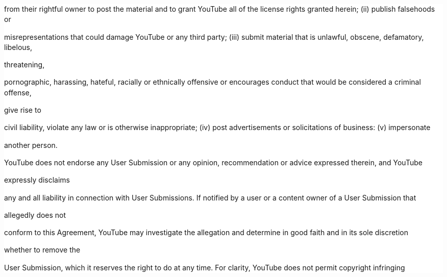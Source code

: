 
</span>from their rightful owner to post the material and to grant YouTube all of the license rights granted herein; (ii) publish falsehoods or


misrepresentations that could damage YouTube or any third party; (iii) submit material that is unlawful, obscene, defamatory, libelous,<span style="background-color: green;"> </span><span style="background-color: red;">


</span>threatening,<span style="background-color: red;"> </span><span style="background-color: green;">


</span>pornographic, harassing, hateful, racially or ethnically offensive or encourages conduct that would be considered a criminal offense,<span style="background-color: green;"> </span><span style="background-color: red;">


</span>give rise to<span style="background-color: red;"> </span><span style="background-color: green;">


</span>civil liability, violate any law or is otherwise inappropriate; (iv) post advertisements or solicitations of business: (v) impersonate<span style="background-color: green;"> </span><span style="background-color: red;">


</span>another person.<span style="background-color: red;"> </span><span style="background-color: green;">


</span>YouTube does not endorse any User Submission or any opinion, recommendation or advice expressed therein, and YouTube<span style="background-color: green;"> </span><span style="background-color: red;">


</span>expressly disclaims<span style="background-color: red;"> </span><span style="background-color: green;">


</span>any and all liability in connection with User Submissions. If notified by a user or a content owner of a User Submission that<span style="background-color: green;"> </span><span style="background-color: red;">


</span>allegedly does not<span style="background-color: red;"> </span><span style="background-color: green;">


</span>conform to this Agreement, YouTube may investigate the allegation and determine in good faith and in its sole discretion<span style="background-color: green;"> </span><span style="background-color: red;">


</span>whether to remove the<span style="background-color: red;"> </span><span style="background-color: green;">


</span>User Submission, which it reserves the right to do at any time. For clarity, YouTube does not permit copyright infringing<span style="background-color: green;"> </span><span style="background-color: red;">

